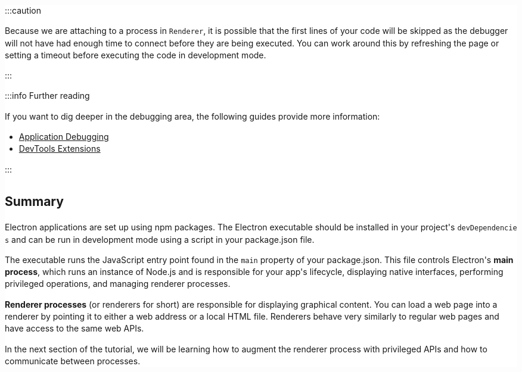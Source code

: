 :::caution

Because we are attaching to a process in `Renderer`, it is possible that the first lines of
your code will be skipped as the debugger will not have had enough time to connect before they are
being executed.
You can work around this by refreshing the page or setting a timeout before executing the code
in development mode.

:::

:::info Further reading

If you want to dig deeper in the debugging area, the following guides provide more information:

- [Application Debugging]
- [DevTools Extensions][devtools extension]

:::

## Summary

Electron applications are set up using npm packages. The Electron executable should be installed
in your project's `devDependencies` and can be run in development mode using a script in your
package.json file.

The executable runs the JavaScript entry point found in the `main` property of your package.json.
This file controls Electron's **main process**, which runs an instance of Node.js and is
responsible for your app's lifecycle, displaying native interfaces, performing privileged operations,
and managing renderer processes.

**Renderer processes** (or renderers for short) are responsible for displaying graphical content. You can
load a web page into a renderer by pointing it to either a web address or a local HTML file.
Renderers behave very similarly to regular web pages and have access to the same web APIs.

In the next section of the tutorial, we will be learning how to augment the renderer process with
privileged APIs and how to communicate between processes.



[activate]: latest/api/app.md#event-activate-macos
[advanced-installation]: latest/tutorial/installation.md
[app]: latest/api/app.md
[app-quit]: latest/api/app.md#appquit
[app-ready]: latest/api/app.md#event-ready
[app-when-ready]: latest/api/app.md#appwhenready
[application debugging]: latest/tutorial/application-debugging.md
[browser-window]: latest/api/browser-window.md
[commonjs]: https://nodejs.org/docs/../api/modules.html#modules_modules_commonjs_modules
[compound task]: https://code.visualstudio.com/Docs/editor/tasks#_compound-tasks
[devtools extension]: latest/tutorial/devtools-extension.md
[event emitters]: https://nodejs.org/api/events.html#events
[gitignore]: https://git-scm.com/docs/gitignore
[gitignore-template]: https://github.com/github/gitignore/blob/main/Node.gitignore
[installation]: latest/tutorial/installation.md
[node-platform]: https://nodejs.org/api/process.html#process_process_platform
[package-json-main]: https://docs.npmjs.com/cli/v7/configuring-npm/package-json#main
[package-scripts]: https://docs.npmjs.com/cli/v7/using-npm/scripts
[process-model]: latest/tutorial/process-model.md
[react]: https://reactjs.org
[repl]: latest/tutorial/repl.md
[sandbox]: latest/tutorial/sandbox.md
[webpack]: https://webpack.js.org
[window-all-closed]: latest/api/app.md#event-window-all-closed
[wsl]: https://docs.microsoft.com/en-us/windows/wsl/about#what-is-wsl-2



[prerequisites]: latest/tutorial/tutorial-1-prerequisites.md
[building your first app]: latest/tutorial/tutorial-2-first-app.md
[preload]: latest/tutorial/tutorial-3-preload.md
[features]: latest/tutorial/tutorial-4-adding-features.md
[packaging]: latest/tutorial/tutorial-5-packaging.md
[updates]: latest/tutorial/tutorial-6-publishing-updating.md
